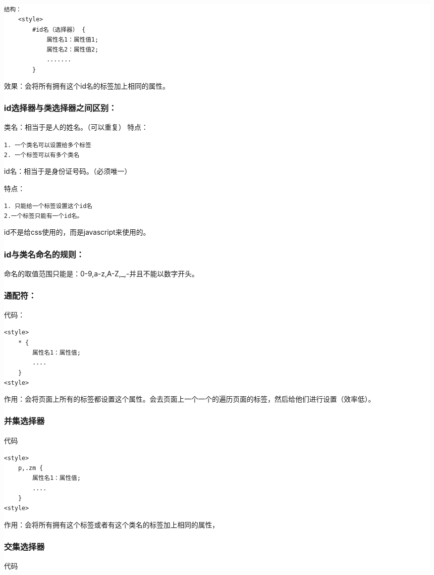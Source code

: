 	结构：
		<style>
			#id名（选择器） {
				属性名1：属性值1;
				属性名2：属性值2;
				.......
			}
</style>
效果：会将所有拥有这个id名的标签加上相同的属性。

### id选择器与类选择器之间区别：

类名：相当于是人的姓名。（可以重复）
特点： 

	1. 一个类名可以设置给多个标签
	2. 一个标签可以有多个类名 
	
id名：相当于是身份证号码。（必须唯一）

特点：

	1. 只能给一个标签设置这个id名
	2.一个标签只能有一个id名。
id不是给css使用的，而是javascript来使用的。

### id与类名命名的规则：
命名的取值范围只能是：0-9,a-z,A-Z,_,-并且不能以数字开头。

### 通配符：
代码：

	<style>
		* {
			属性名1：属性值;
			....
		}
	<style>
作用：会将页面上所有的标签都设置这个属性。会去页面上一个一个的遍历页面的标签，然后给他们进行设置（效率低）。

### 并集选择器
代码
	
	<style>
		p,.zm {
			属性名1：属性值;
			....
		}
	<style>
作用：会将所有拥有这个标签或者有这个类名的标签加上相同的属性，

### 交集选择器
代码
	